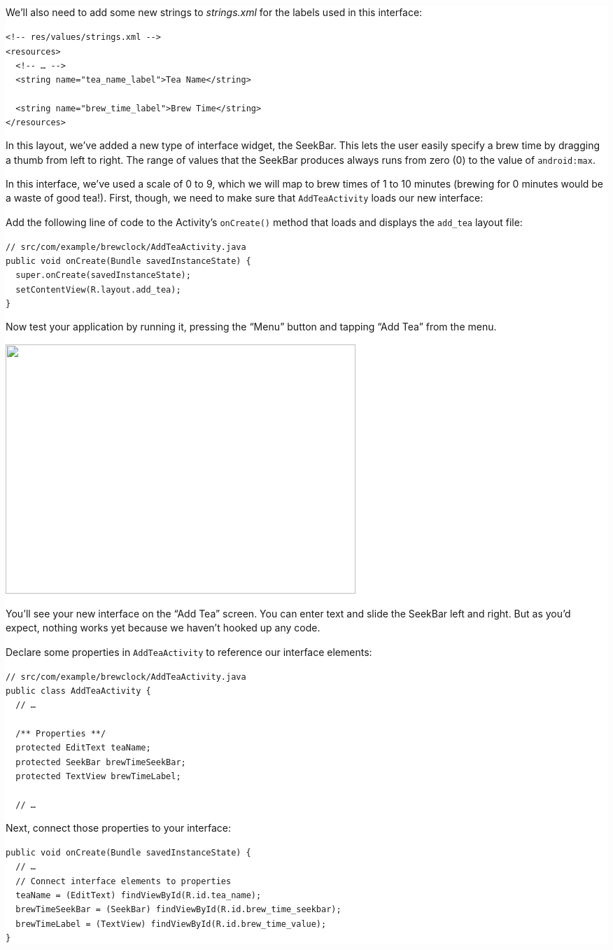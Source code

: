 We’ll also need to add some new strings to <em>strings.xml</em> for the labels used in this interface:

<pre><code class="language-markup tmp-xml">&lt;!-- res/values/strings.xml --&gt;
&lt;resources&gt;
  &lt;!-- … --&gt;
  &lt;string name="tea_name_label"&gt;Tea Name&lt;/string&gt;

  &lt;string name="brew_time_label"&gt;Brew Time&lt;/string&gt;
&lt;/resources&gt;</code></pre>

In this layout, we’ve added a new type of interface widget, the SeekBar. This lets the user easily specify a brew time by dragging a thumb from left to right. The range of values that the SeekBar produces always runs from zero (0) to the value of <code>android:max</code>.

In this interface, we’ve used a scale of 0 to 9, which we will map to brew times of 1 to 10 minutes (brewing for 0 minutes would be a waste of good tea!). First, though, we need to make sure that <code>AddTeaActivity</code> loads our new interface:

Add the following line of code to the Activity’s <code>onCreate()</code> method that loads and displays the <code>add_tea</code> layout file:

<pre><code class="language-javascript">// src/com/example/brewclock/AddTeaActivity.java
public void onCreate(Bundle savedInstanceState) {
  super.onCreate(savedInstanceState);
  setContentView(R.layout.add_tea);
}</code></pre>

Now test your application by running it, pressing the “Menu” button and tapping “Add Tea” from the menu.

<a href="https://archive.smashing.media/assets/344dbf88-fdf9-42bb-adb4-46f01eedd629/a15b816f-25c7-4239-ae8e-6691b5e16977/12-add-tea-interface-full.jpg"><img class="aligncenter size-full wp-image-90597" title="Add Tea Interface" src="https://archive.smashing.media/assets/344dbf88-fdf9-42bb-adb4-46f01eedd629/da9c8111-28eb-4f97-9863-41dde7de4113/12-add-tea-interface.jpg" alt="" width="500" height="356" /></a>

You’ll see your new interface on the “Add Tea” screen. You can enter text and slide the SeekBar left and right. But as you’d expect, nothing works yet because we haven’t hooked up any code.

Declare some properties in <code>AddTeaActivity</code> to reference our interface elements:

<pre><code class="language-javascript">// src/com/example/brewclock/AddTeaActivity.java
public class AddTeaActivity { 
  // …

  /** Properties **/
  protected EditText teaName;
  protected SeekBar brewTimeSeekBar;
  protected TextView brewTimeLabel;

  // …</code></pre>

Next, connect those properties to your interface:

<pre><code class="language-javascript">public void onCreate(Bundle savedInstanceState) {
  // …
  // Connect interface elements to properties
  teaName = (EditText) findViewById(R.id.tea_name);
  brewTimeSeekBar = (SeekBar) findViewById(R.id.brew_time_seekbar);
  brewTimeLabel = (TextView) findViewById(R.id.brew_time_value);
}</code></pre>
